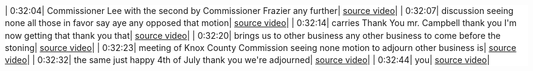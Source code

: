 | 0:32:04| Commissioner Lee with the second by Commissioner Frazier any further| [source video](https://archive.org/details/co-com-r-267-230626-zoning?start=1924.24)|
| 0:32:07| discussion seeing none all those in favor say aye any opposed that motion| [source video](https://archive.org/details/co-com-r-267-230626-zoning?start=1927.48)|
| 0:32:14| carries Thank You mr. Campbell thank you I'm now getting that thank you that| [source video](https://archive.org/details/co-com-r-267-230626-zoning?start=1934.08)|
| 0:32:20| brings us to other business any other business to come before the stoning| [source video](https://archive.org/details/co-com-r-267-230626-zoning?start=1940.4399999999998)|
| 0:32:23| meeting of Knox County Commission seeing none motion to adjourn other business is| [source video](https://archive.org/details/co-com-r-267-230626-zoning?start=1943.8)|
| 0:32:32| the same just happy 4th of July thank you we're adjourned| [source video](https://archive.org/details/co-com-r-267-230626-zoning?start=1952.1999999999998)|
| 0:32:44| you| [source video](https://archive.org/details/co-com-r-267-230626-zoning?start=1964.08)|
